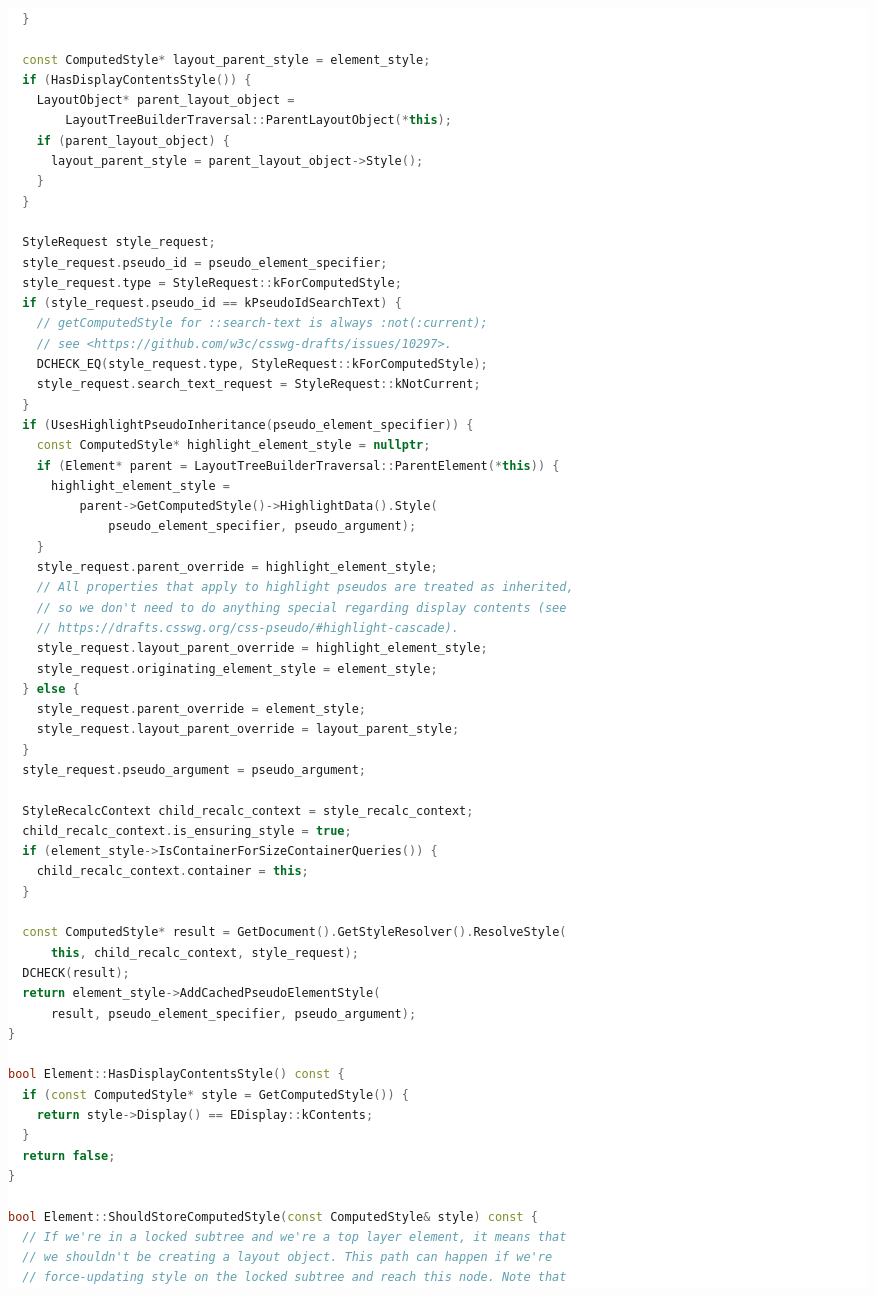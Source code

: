 ```cpp
  }

  const ComputedStyle* layout_parent_style = element_style;
  if (HasDisplayContentsStyle()) {
    LayoutObject* parent_layout_object =
        LayoutTreeBuilderTraversal::ParentLayoutObject(*this);
    if (parent_layout_object) {
      layout_parent_style = parent_layout_object->Style();
    }
  }

  StyleRequest style_request;
  style_request.pseudo_id = pseudo_element_specifier;
  style_request.type = StyleRequest::kForComputedStyle;
  if (style_request.pseudo_id == kPseudoIdSearchText) {
    // getComputedStyle for ::search-text is always :not(:current);
    // see <https://github.com/w3c/csswg-drafts/issues/10297>.
    DCHECK_EQ(style_request.type, StyleRequest::kForComputedStyle);
    style_request.search_text_request = StyleRequest::kNotCurrent;
  }
  if (UsesHighlightPseudoInheritance(pseudo_element_specifier)) {
    const ComputedStyle* highlight_element_style = nullptr;
    if (Element* parent = LayoutTreeBuilderTraversal::ParentElement(*this)) {
      highlight_element_style =
          parent->GetComputedStyle()->HighlightData().Style(
              pseudo_element_specifier, pseudo_argument);
    }
    style_request.parent_override = highlight_element_style;
    // All properties that apply to highlight pseudos are treated as inherited,
    // so we don't need to do anything special regarding display contents (see
    // https://drafts.csswg.org/css-pseudo/#highlight-cascade).
    style_request.layout_parent_override = highlight_element_style;
    style_request.originating_element_style = element_style;
  } else {
    style_request.parent_override = element_style;
    style_request.layout_parent_override = layout_parent_style;
  }
  style_request.pseudo_argument = pseudo_argument;

  StyleRecalcContext child_recalc_context = style_recalc_context;
  child_recalc_context.is_ensuring_style = true;
  if (element_style->IsContainerForSizeContainerQueries()) {
    child_recalc_context.container = this;
  }

  const ComputedStyle* result = GetDocument().GetStyleResolver().ResolveStyle(
      this, child_recalc_context, style_request);
  DCHECK(result);
  return element_style->AddCachedPseudoElementStyle(
      result, pseudo_element_specifier, pseudo_argument);
}

bool Element::HasDisplayContentsStyle() const {
  if (const ComputedStyle* style = GetComputedStyle()) {
    return style->Display() == EDisplay::kContents;
  }
  return false;
}

bool Element::ShouldStoreComputedStyle(const ComputedStyle& style) const {
  // If we're in a locked subtree and we're a top layer element, it means that
  // we shouldn't be creating a layout object. This path can happen if we're
  // force-updating style on the locked subtree and reach this node. Note that
```